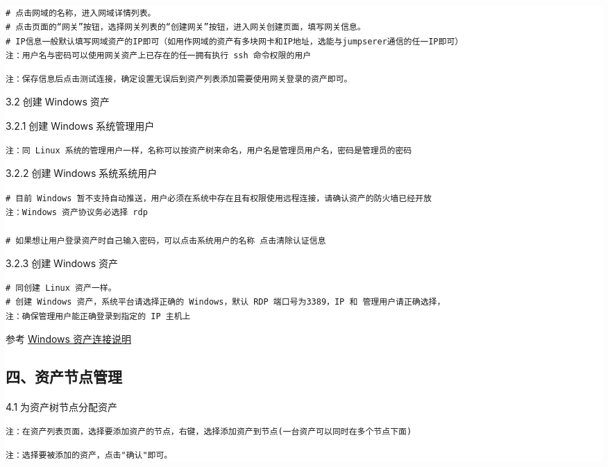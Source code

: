 

```
# 点击网域的名称，进入网域详情列表。
# 点击页面的“网关”按钮，选择网关列表的“创建网关”按钮，进入网关创建页面，填写网关信息。
# IP信息一般默认填写网域资产的IP即可（如用作网域的资产有多块网卡和IP地址，选能与jumpserer通信的任一IP即可）
注：用户名与密码可以使用网关资产上已存在的任一拥有执行 ssh 命令权限的用户
```



```
注：保存信息后点击测试连接，确定设置无误后到资产列表添加需要使用网关登录的资产即可。
```



3.2 创建 Windows 资产

3.2.1 创建 Windows 系统管理用户

```
注：同 Linux 系统的管理用户一样，名称可以按资产树来命名，用户名是管理员用户名，密码是管理员的密码
```



3.2.2 创建 Windows 系统系统用户

```
# 目前 Windows 暂不支持自动推送，用户必须在系统中存在且有权限使用远程连接，请确认资产的防火墙已经开放
注：Windows 资产协议务必选择 rdp

# 如果想让用户登录资产时自己输入密码，可以点击系统用户的名称 点击清除认证信息
```



3.2.3 创建 Windows 资产

```
# 同创建 Linux 资产一样。
# 创建 Windows 资产，系统平台请选择正确的 Windows，默认 RDP 端口号为3389，IP 和 管理用户请正确选择，
注：确保管理用户能正确登录到指定的 IP 主机上
```



参考 [Windows 资产连接说明](http://docs.jumpserver.org/zh/docs/faq_windows.html)

## 四、资产节点管理

4.1 为资产树节点分配资产

```
注：在资产列表页面，选择要添加资产的节点，右键，选择添加资产到节点(一台资产可以同时在多个节点下面)
```



```
注：选择要被添加的资产，点击"确认"即可。
```


